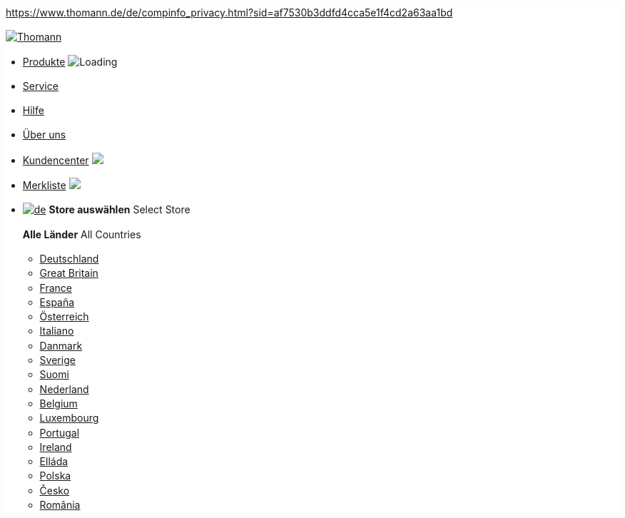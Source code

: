 https://www.thomann.de/de/compinfo_privacy.html?sid=af7530b3ddfd4cca5e1f4cd2a63aa1bd

<a href="https://www.thomann.de/de/index.html?sid=af7530b3ddfd4cca5e1f4cd2a63aa1bd" id="cyberstore-logo"><img src="https://images6.static-thomann.de/pics/logo-top.png" alt="Thomann" /></a>

-   <a href="https://www.thomann.de/de/cat.html?sid=af7530b3ddfd4cca5e1f4cd2a63aa1bd" class="tr-hover-victim">Produkte</a>
    <img src="https://a2-images6.static-thomann.de/pics/images/misc/loader-black.gif" alt="Loading" class="lr-navi-main-categories-loading" />

-   [Service](https://www.thomann.de/de/helpdesk_service.html?sid=af7530b3ddfd4cca5e1f4cd2a63aa1bd)
-   [Hilfe](https://www.thomann.de/de/helpdesk.html?sid=af7530b3ddfd4cca5e1f4cd2a63aa1bd)
-   [Über uns](https://www.thomann.de/de/compinfo.html?sid=af7530b3ddfd4cca5e1f4cd2a63aa1bd)

-   <a href="https://www.thomann.de/de/mythomann.html?sid=af7530b3ddfd4cca5e1f4cd2a63aa1bd" class="tr-hover-victim">Kundencenter</a>
    ![](https://a2-images6.static-thomann.de/pics/images/misc/loader-black.gif)

-   <a href="https://www.thomann.de/de/wishlist.html?sid=af7530b3ddfd4cca5e1f4cd2a63aa1bd" class="tr-hover-victim">Merkliste</a>
    ![](https://a2-images6.static-thomann.de/pics/images/misc/loader-black.gif)

-   <a href="#" class="tr-hover-victim"><img src="/static/tr/img/flags/4x3/de.svg" alt="de" class="flag" /></a>
    **Store auswählen** <span>Select Store</span>

    **Alle Länder** <span>All Countries</span>

    -   <a href="https://www.thomann.de/de/index.html?sid=af7530b3ddfd4cca5e1f4cd2a63aa1bd" class="lr-navi-user-shop-link"><em></em> Deutschland</a>
    -   <a href="https://www.thomann.de/gb/index.html?sid=af7530b3ddfd4cca5e1f4cd2a63aa1bd" class="lr-navi-user-shop-link"><em></em> Great Britain</a>
    -   <a href="https://www.thomann.de/fr/index.html?sid=af7530b3ddfd4cca5e1f4cd2a63aa1bd" class="lr-navi-user-shop-link"><em></em> France</a>
    -   <a href="https://www.thomann.de/es/index.html?sid=af7530b3ddfd4cca5e1f4cd2a63aa1bd" class="lr-navi-user-shop-link"><em></em> España</a>
    -   <a href="https://www.thomann.de/at/index.html?sid=af7530b3ddfd4cca5e1f4cd2a63aa1bd" class="lr-navi-user-shop-link"><em></em> Österreich</a>
    -   <a href="https://www.thomann.de/it/index.html?sid=af7530b3ddfd4cca5e1f4cd2a63aa1bd" class="lr-navi-user-shop-link"><em></em> Italiano</a>
    -   <a href="https://www.thomann.de/dk/index.html?sid=af7530b3ddfd4cca5e1f4cd2a63aa1bd" class="lr-navi-user-shop-link"><em></em> Danmark</a>
    -   <a href="https://www.thomann.de/se/index.html?sid=af7530b3ddfd4cca5e1f4cd2a63aa1bd" class="lr-navi-user-shop-link"><em></em> Sverige</a>
    -   <a href="https://www.thomann.de/fi/index.html?sid=af7530b3ddfd4cca5e1f4cd2a63aa1bd" class="lr-navi-user-shop-link"><em></em> Suomi</a>
    -   <a href="https://www.thomann.de/nl/index.html?sid=af7530b3ddfd4cca5e1f4cd2a63aa1bd" class="lr-navi-user-shop-link"><em></em> Nederland</a>
    -   <a href="https://www.thomann.de/be/index.html?sid=af7530b3ddfd4cca5e1f4cd2a63aa1bd" class="lr-navi-user-shop-link"><em></em> Belgium</a>
    -   <a href="https://www.thomann.de/lu/index.html?sid=af7530b3ddfd4cca5e1f4cd2a63aa1bd" class="lr-navi-user-shop-link"><em></em> Luxembourg</a>
    -   <a href="https://www.thomann.de/pt/index.html?sid=af7530b3ddfd4cca5e1f4cd2a63aa1bd" class="lr-navi-user-shop-link"><em></em> Portugal</a>
    -   <a href="https://www.thomann.de/ie/index.html?sid=af7530b3ddfd4cca5e1f4cd2a63aa1bd" class="lr-navi-user-shop-link"><em></em> Ireland</a>
    -   <a href="https://www.thomann.de/gr/index.html?sid=af7530b3ddfd4cca5e1f4cd2a63aa1bd" class="lr-navi-user-shop-link"><em></em> Elláda</a>
    -   <a href="https://www.thomann.de/pl/index.html?sid=af7530b3ddfd4cca5e1f4cd2a63aa1bd" class="lr-navi-user-shop-link"><em></em> Polska</a>
    -   <a href="https://www.thomann.de/cz/index.html?sid=af7530b3ddfd4cca5e1f4cd2a63aa1bd" class="lr-navi-user-shop-link"><em></em> Česko</a>
    -   <a href="https://www.thomann.de/ro/index.html?sid=af7530b3ddfd4cca5e1f4cd2a63aa1bd" class="lr-navi-user-shop-link"><em></em> România</a>
